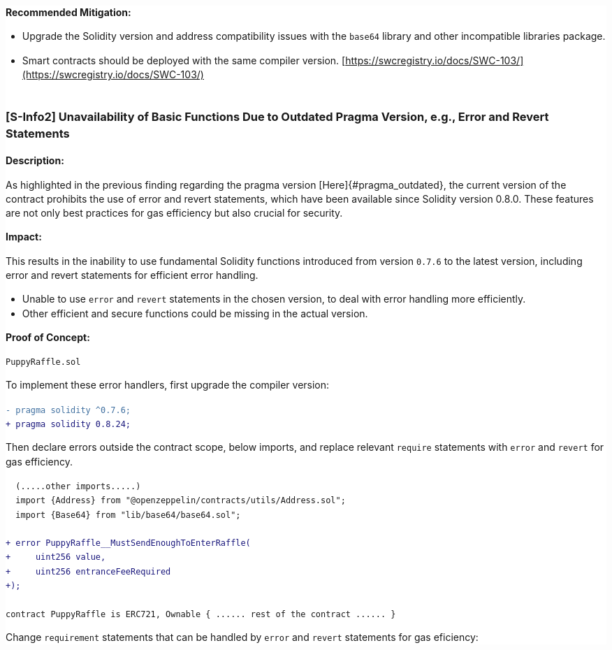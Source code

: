 **Recommended Mitigation:**<br />

- Upgrade the Solidity version and address compatibility issues with the `base64` library and other incompatible libraries package.

- Smart contracts should be deployed with the same compiler version. [https://swcregistry.io/docs/SWC-103/](https://swcregistry.io/docs/SWC-103/)

#

### [S-Info2] Unavailability of Basic Functions Due to Outdated Pragma Version, e.g., Error and Revert Statements

**Description:**<br />

As highlighted in the previous finding regarding the pragma version [Here]{#pragma_outdated}, the current version of the contract prohibits the use of error and revert statements, which have been available since Solidity version 0.8.0. These features are not only best practices for gas efficiency but also crucial for security.

**Impact:**<br />

This results in the inability to use fundamental Solidity functions introduced from version `0.7.6` to the latest version, including error and revert statements for efficient error handling.

- Unable to use `error` and `revert` statements in the chosen version, to deal with error handling more efficiently.
- Other efficient and secure functions could be missing in the actual version.

**Proof of Concept:**<br />

`PuppyRaffle.sol`

To implement these error handlers, first upgrade the compiler version:

```diff
- pragma solidity ^0.7.6;
+ pragma solidity 0.8.24;
```

Then declare errors outside the contract scope, below imports, and replace relevant `require` statements with `error` and `revert` for gas efficiency.

```diff
  (.....other imports.....)
  import {Address} from "@openzeppelin/contracts/utils/Address.sol";
  import {Base64} from "lib/base64/base64.sol";

+ error PuppyRaffle__MustSendEnoughToEnterRaffle(
+     uint256 value,
+     uint256 entranceFeeRequired
+);

contract PuppyRaffle is ERC721, Ownable { ...... rest of the contract ...... }
```

Change `requirement` statements that can be handled by `error` and `revert` statements for gas eficiency:

